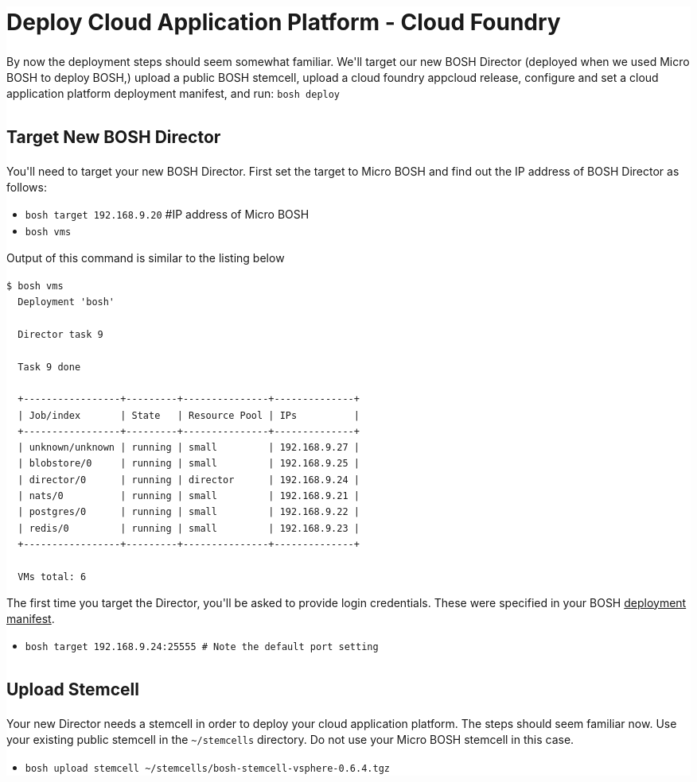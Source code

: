 # Deploy Cloud Application Platform - Cloud Foundry #

By now the deployment steps should seem somewhat familiar. We'll target our new BOSH Director (deployed when we used Micro BOSH to deploy BOSH,) upload a public BOSH stemcell, upload a cloud foundry appcloud release, configure and set a cloud application platform deployment manifest, and run: `bosh deploy`
 
## Target New BOSH Director ##

You'll need to target your new BOSH Director. First set the target to Micro BOSH and find out the IP address of BOSH Director as follows:

+ `bosh target 192.168.9.20` #IP address of Micro BOSH
+ `bosh vms`

Output of this command is similar to the listing below

    $ bosh vms
      Deployment 'bosh'

      Director task 9

      Task 9 done

      +-----------------+---------+---------------+--------------+
      | Job/index       | State   | Resource Pool | IPs          |
      +-----------------+---------+---------------+--------------+
      | unknown/unknown | running | small         | 192.168.9.27 |
      | blobstore/0     | running | small         | 192.168.9.25 |
      | director/0      | running | director      | 192.168.9.24 |
      | nats/0          | running | small         | 192.168.9.21 |
      | postgres/0      | running | small         | 192.168.9.22 |
      | redis/0         | running | small         | 192.168.9.23 |
      +-----------------+---------+---------------+--------------+

      VMs total: 6

The first time you target the Director, you'll be asked to provide login credentials. These were specified in your BOSH [deployment manifest](../tutorial/examples/bosh_manifest.yml).

+ `bosh target 192.168.9.24:25555 # Note the default port setting`


## Upload Stemcell ##

Your new Director needs a stemcell in order to deploy your cloud application platform. The steps should seem familiar now. Use your existing public stemcell in the `~/stemcells` directory. Do not use your Micro BOSH stemcell in this case.

+ `bosh upload stemcell ~/stemcells/bosh-stemcell-vsphere-0.6.4.tgz`

